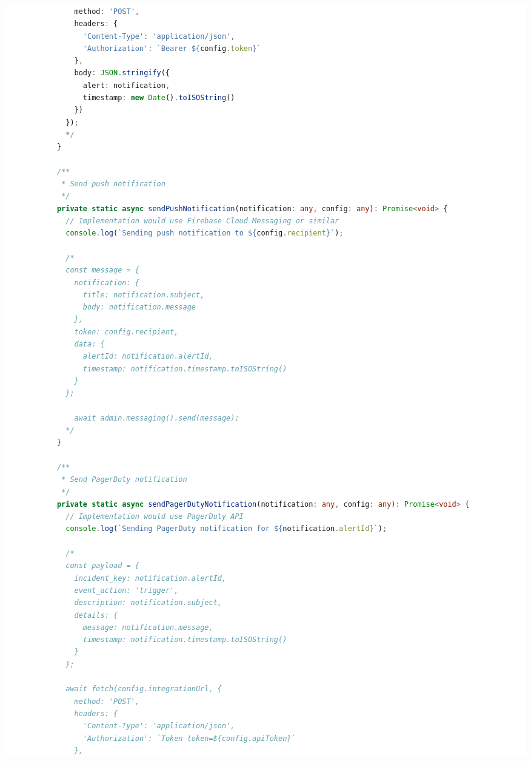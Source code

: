 ```typescript
                method: 'POST',
                headers: {
                  'Content-Type': 'application/json',
                  'Authorization': `Bearer ${config.token}`
                },
                body: JSON.stringify({
                  alert: notification,
                  timestamp: new Date().toISOString()
                })
              });
              */
            }
          
            /**
             * Send push notification
             */
            private static async sendPushNotification(notification: any, config: any): Promise<void> {
              // Implementation would use Firebase Cloud Messaging or similar
              console.log(`Sending push notification to ${config.recipient}`);
              
              /*
              const message = {
                notification: {
                  title: notification.subject,
                  body: notification.message
                },
                token: config.recipient,
                data: {
                  alertId: notification.alertId,
                  timestamp: notification.timestamp.toISOString()
                }
              };
          
                await admin.messaging().send(message);
              */
            }
          
            /**
             * Send PagerDuty notification
             */
            private static async sendPagerDutyNotification(notification: any, config: any): Promise<void> {
              // Implementation would use PagerDuty API
              console.log(`Sending PagerDuty notification for ${notification.alertId}`);
              
              /*
              const payload = {
                incident_key: notification.alertId,
                event_action: 'trigger',
                description: notification.subject,
                details: {
                  message: notification.message,
                  timestamp: notification.timestamp.toISOString()
                }
              };
          
              await fetch(config.integrationUrl, {
                method: 'POST',
                headers: {
                  'Content-Type': 'application/json',
                  'Authorization': `Token token=${config.apiToken}`
                },
```